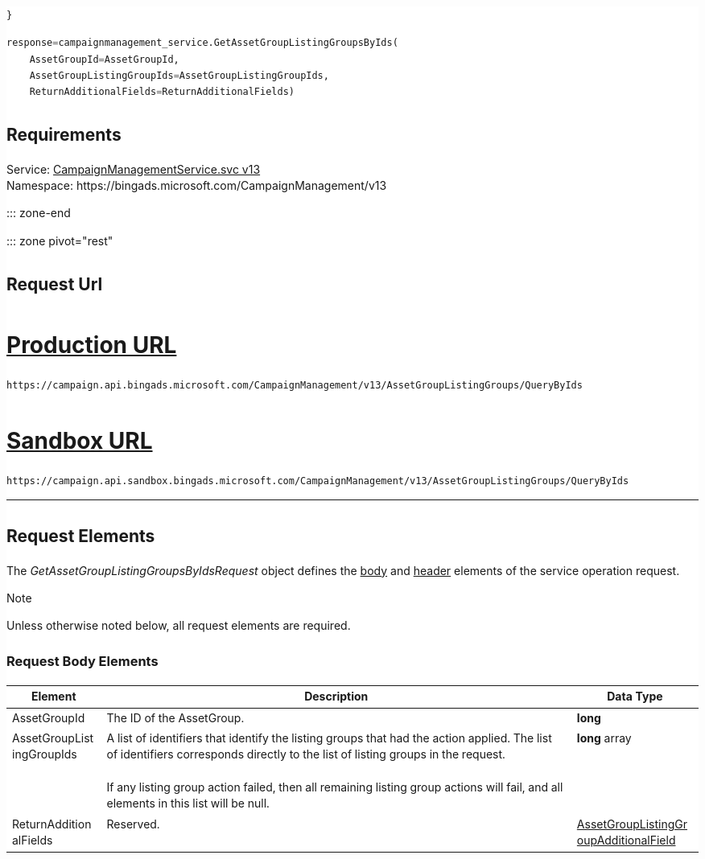 ```php
}
```
```python
response=campaignmanagement_service.GetAssetGroupListingGroupsByIds(
	AssetGroupId=AssetGroupId,
	AssetGroupListingGroupIds=AssetGroupListingGroupIds,
	ReturnAdditionalFields=ReturnAdditionalFields)
```

## Requirements
Service: [CampaignManagementService.svc v13](https://campaign.api.bingads.microsoft.com/Api/Advertiser/CampaignManagement/v13/CampaignManagementService.svc)  
Namespace: https\://bingads.microsoft.com/CampaignManagement/v13  

::: zone-end

::: zone pivot="rest"

## <a name="url"></a>Request Url

# [Production URL](#tab/prod)

```POST
https://campaign.api.bingads.microsoft.com/CampaignManagement/v13/AssetGroupListingGroups/QueryByIds
```

# [Sandbox URL](#tab/sandbox)

```POST
https://campaign.api.sandbox.bingads.microsoft.com/CampaignManagement/v13/AssetGroupListingGroups/QueryByIds
```

-----

## <a name="request"></a>Request Elements
The *GetAssetGroupListingGroupsByIdsRequest* object defines the [body](#request-body) and [header](#request-header) elements of the service operation request.

> [!NOTE]
> Unless otherwise noted below, all request elements are required.

### <a name="request-body"></a>Request Body Elements

|Element|Description|Data Type|
|-----------|---------------|-------------|
|<a name="assetgroupid"></a>AssetGroupId|The ID of the AssetGroup. |**long**|
|<a name="assetgrouplistinggroupids"></a>AssetGroupListingGroupIds|A list of identifiers that identify the listing groups that had the action applied. The list of identifiers corresponds directly to the list of listing groups in the request. <br /><br />If any listing group action failed, then all remaining listing group actions will fail, and all elements in this list will be null.  |**long** array|
|<a name="returnadditionalfields"></a>ReturnAdditionalFields|Reserved.|[AssetGroupListingGroupAdditionalField](assetgrouplistinggroupadditionalfield.md)|
